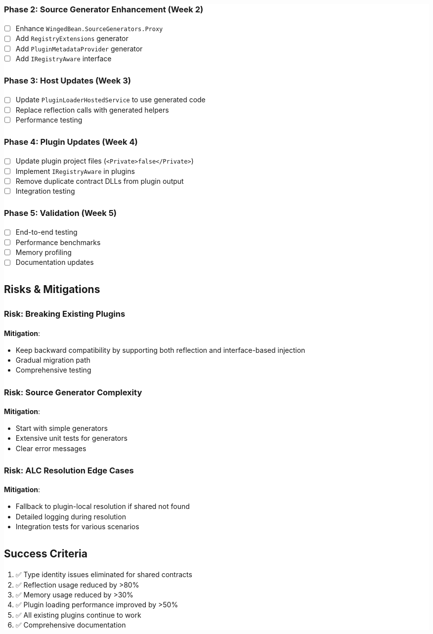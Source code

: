 ### Phase 2: Source Generator Enhancement (Week 2)
- [ ] Enhance `WingedBean.SourceGenerators.Proxy`
- [ ] Add `RegistryExtensions` generator
- [ ] Add `PluginMetadataProvider` generator
- [ ] Add `IRegistryAware` interface

### Phase 3: Host Updates (Week 3)
- [ ] Update `PluginLoaderHostedService` to use generated code
- [ ] Replace reflection calls with generated helpers
- [ ] Performance testing

### Phase 4: Plugin Updates (Week 4)
- [ ] Update plugin project files (`<Private>false</Private>`)
- [ ] Implement `IRegistryAware` in plugins
- [ ] Remove duplicate contract DLLs from plugin output
- [ ] Integration testing

### Phase 5: Validation (Week 5)
- [ ] End-to-end testing
- [ ] Performance benchmarks
- [ ] Memory profiling
- [ ] Documentation updates

## Risks & Mitigations

### Risk: Breaking Existing Plugins
**Mitigation**: 
- Keep backward compatibility by supporting both reflection and interface-based injection
- Gradual migration path
- Comprehensive testing

### Risk: Source Generator Complexity
**Mitigation**:
- Start with simple generators
- Extensive unit tests for generators
- Clear error messages

### Risk: ALC Resolution Edge Cases
**Mitigation**:
- Fallback to plugin-local resolution if shared not found
- Detailed logging during resolution
- Integration tests for various scenarios

## Success Criteria

1. ✅ Type identity issues eliminated for shared contracts
2. ✅ Reflection usage reduced by >80%
3. ✅ Memory usage reduced by >30%
4. ✅ Plugin loading performance improved by >50%
5. ✅ All existing plugins continue to work
6. ✅ Comprehensive documentation

